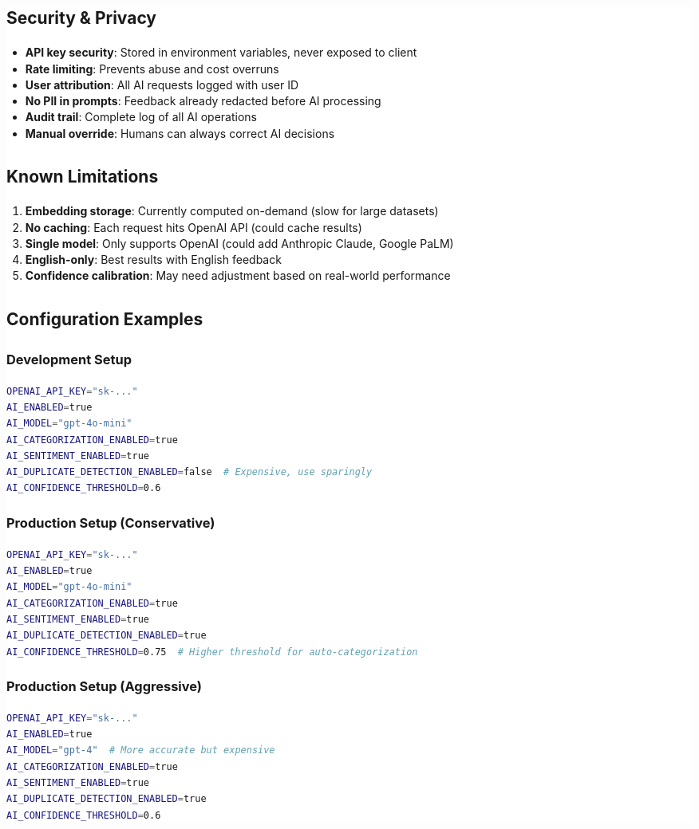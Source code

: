 ## Security & Privacy

- **API key security**: Stored in environment variables, never exposed to client
- **Rate limiting**: Prevents abuse and cost overruns
- **User attribution**: All AI requests logged with user ID
- **No PII in prompts**: Feedback already redacted before AI processing
- **Audit trail**: Complete log of all AI operations
- **Manual override**: Humans can always correct AI decisions

## Known Limitations

1. **Embedding storage**: Currently computed on-demand (slow for large datasets)
2. **No caching**: Each request hits OpenAI API (could cache results)
3. **Single model**: Only supports OpenAI (could add Anthropic Claude, Google PaLM)
4. **English-only**: Best results with English feedback
5. **Confidence calibration**: May need adjustment based on real-world performance

## Configuration Examples

### Development Setup
```bash
OPENAI_API_KEY="sk-..."
AI_ENABLED=true
AI_MODEL="gpt-4o-mini"
AI_CATEGORIZATION_ENABLED=true
AI_SENTIMENT_ENABLED=true
AI_DUPLICATE_DETECTION_ENABLED=false  # Expensive, use sparingly
AI_CONFIDENCE_THRESHOLD=0.6
```

### Production Setup (Conservative)
```bash
OPENAI_API_KEY="sk-..."
AI_ENABLED=true
AI_MODEL="gpt-4o-mini"
AI_CATEGORIZATION_ENABLED=true
AI_SENTIMENT_ENABLED=true
AI_DUPLICATE_DETECTION_ENABLED=true
AI_CONFIDENCE_THRESHOLD=0.75  # Higher threshold for auto-categorization
```

### Production Setup (Aggressive)
```bash
OPENAI_API_KEY="sk-..."
AI_ENABLED=true
AI_MODEL="gpt-4"  # More accurate but expensive
AI_CATEGORIZATION_ENABLED=true
AI_SENTIMENT_ENABLED=true
AI_DUPLICATE_DETECTION_ENABLED=true
AI_CONFIDENCE_THRESHOLD=0.6
```

